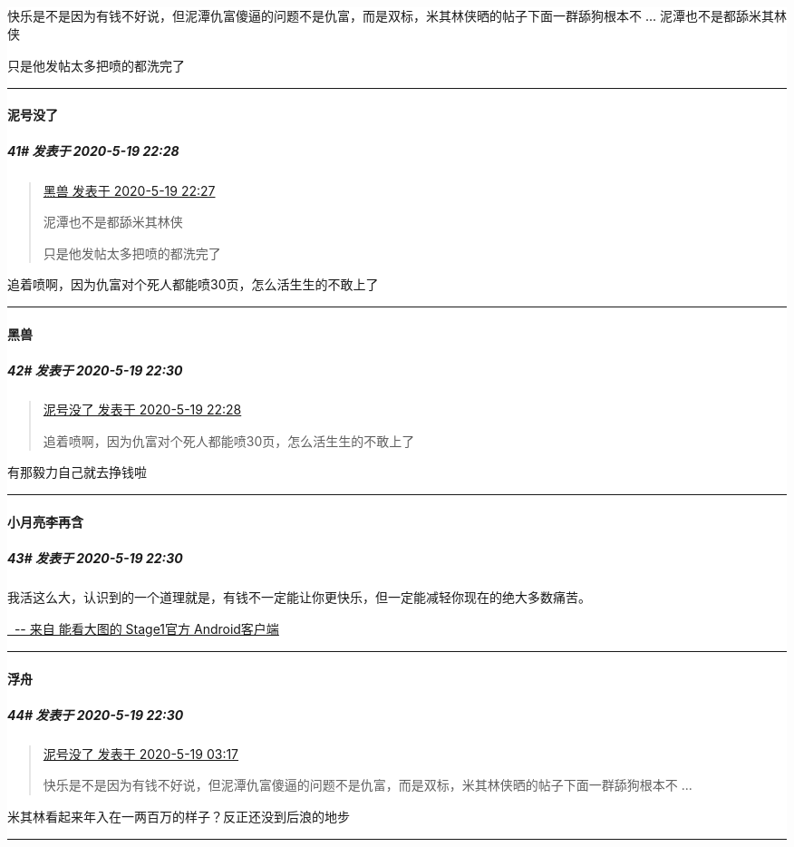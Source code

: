 快乐是不是因为有钱不好说，但泥潭仇富傻逼的问题不是仇富，而是双标，米其林侠晒的帖子下面一群舔狗根本不 ...</blockquote>
泥潭也不是都舔米其林侠

只是他发帖太多把喷的都洗完了


-----

####  泥号没了  
##### 41#       发表于 2020-5-19 22:28


<blockquote><a href="httphttps://bbs.saraba1st.com/2b/forum.php?mod=redirect&amp;goto=findpost&amp;pid=47481274&amp;ptid=1936232" target="_blank">黑兽 发表于 2020-5-19 22:27</a>

泥潭也不是都舔米其林侠

只是他发帖太多把喷的都洗完了</blockquote>
追着喷啊，因为仇富对个死人都能喷30页，怎么活生生的不敢上了


-----

####  黑兽  
##### 42#       发表于 2020-5-19 22:30


<blockquote><a href="httphttps://bbs.saraba1st.com/2b/forum.php?mod=redirect&amp;goto=findpost&amp;pid=47481299&amp;ptid=1936232" target="_blank">泥号没了 发表于 2020-5-19 22:28</a>

追着喷啊，因为仇富对个死人都能喷30页，怎么活生生的不敢上了</blockquote>
有那毅力自己就去挣钱啦


-----

####  小月亮李再含  
##### 43#       发表于 2020-5-19 22:30


我活这么大，认识到的一个道理就是，有钱不一定能让你更快乐，但一定能减轻你现在的绝大多数痛苦。

[  -- 来自 能看大图的 Stage1官方 Android客户端](https://www.coolapk.com/apk/140634)


-----

####  浮舟  
##### 44#       发表于 2020-5-19 22:30


<blockquote><a href="httphttps://bbs.saraba1st.com/2b/forum.php?mod=redirect&amp;goto=findpost&amp;pid=47481135&amp;ptid=1936232" target="_blank">泥号没了 发表于 2020-5-19 03:17</a>

快乐是不是因为有钱不好说，但泥潭仇富傻逼的问题不是仇富，而是双标，米其林侠晒的帖子下面一群舔狗根本不 ...</blockquote>
米其林看起来年入在一两百万的样子？反正还没到后浪的地步


-----
